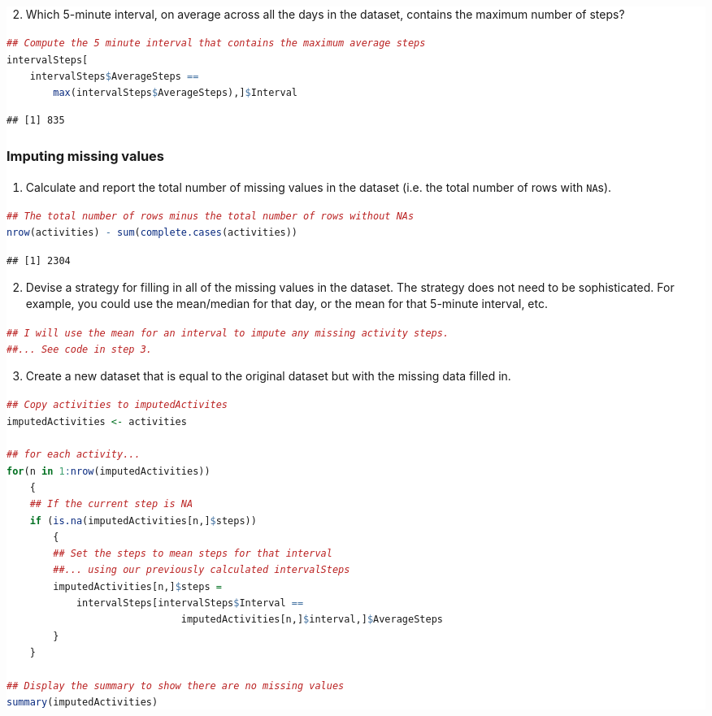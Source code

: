 2. Which 5-minute interval, on average across all the days in the dataset, contains the maximum number of steps?  


```r
## Compute the 5 minute interval that contains the maximum average steps
intervalSteps[
    intervalSteps$AverageSteps == 
        max(intervalSteps$AverageSteps),]$Interval
```

```
## [1] 835
```

### Imputing missing values

1. Calculate and report the total number of missing values in the dataset (i.e. the total number of rows with `NA`s).  


```r
## The total number of rows minus the total number of rows without NAs
nrow(activities) - sum(complete.cases(activities))
```

```
## [1] 2304
```

2. Devise a strategy for filling in all of the missing values in the dataset. The strategy does not need to be sophisticated. For example, you could use the mean/median for that day, or the mean for that 5-minute interval, etc.  


```r
## I will use the mean for an interval to impute any missing activity steps.
##... See code in step 3.
```

3. Create a new dataset that is equal to the original dataset but with the missing data filled in.  


```r
## Copy activities to imputedActivites
imputedActivities <- activities

## for each activity...
for(n in 1:nrow(imputedActivities))
    {
    ## If the current step is NA
    if (is.na(imputedActivities[n,]$steps))
        {
        ## Set the steps to mean steps for that interval
        ##... using our previously calculated intervalSteps
        imputedActivities[n,]$steps = 
            intervalSteps[intervalSteps$Interval == 
                              imputedActivities[n,]$interval,]$AverageSteps
        }
    }

## Display the summary to show there are no missing values
summary(imputedActivities)
```

